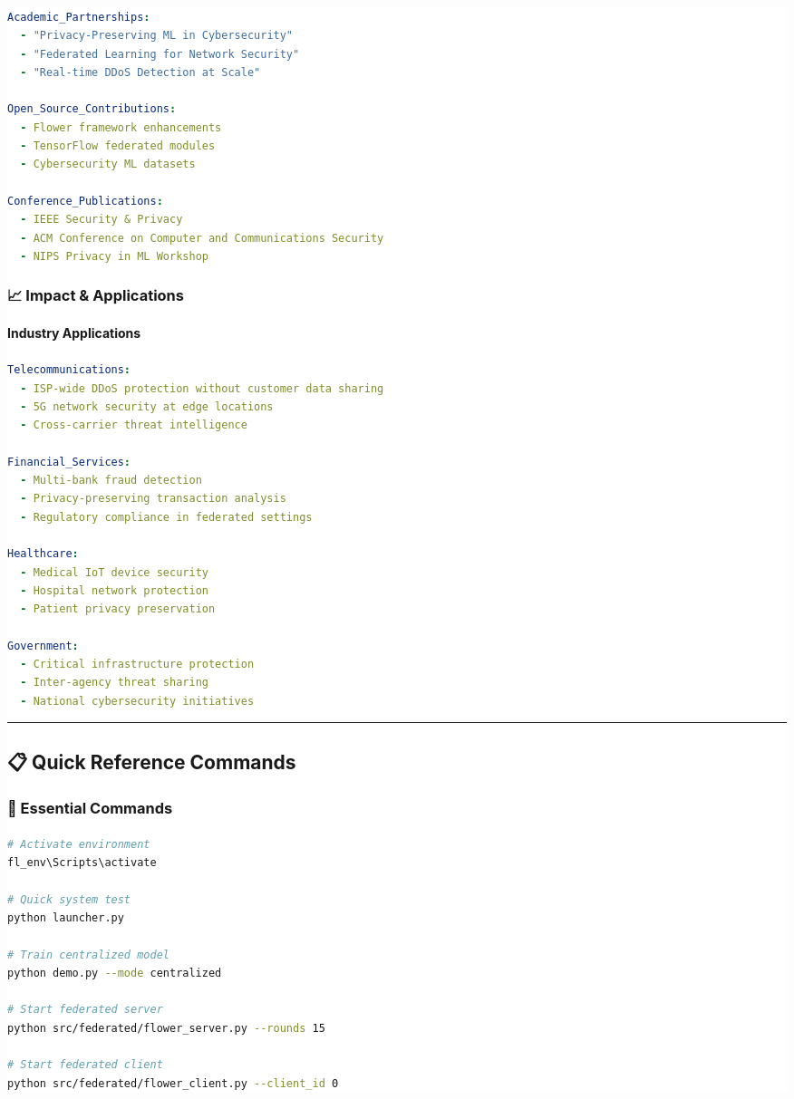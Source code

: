 ```yaml
Academic_Partnerships:
  - "Privacy-Preserving ML in Cybersecurity"
  - "Federated Learning for Network Security"
  - "Real-time DDoS Detection at Scale"

Open_Source_Contributions:
  - Flower framework enhancements
  - TensorFlow federated modules
  - Cybersecurity ML datasets

Conference_Publications:
  - IEEE Security & Privacy
  - ACM Conference on Computer and Communications Security
  - NIPS Privacy in ML Workshop
```

### 📈 Impact & Applications

#### Industry Applications

```yaml
Telecommunications:
  - ISP-wide DDoS protection without customer data sharing
  - 5G network security at edge locations
  - Cross-carrier threat intelligence

Financial_Services:
  - Multi-bank fraud detection
  - Privacy-preserving transaction analysis
  - Regulatory compliance in federated settings

Healthcare:
  - Medical IoT device security
  - Hospital network protection
  - Patient privacy preservation

Government:
  - Critical infrastructure protection
  - Inter-agency threat sharing
  - National cybersecurity initiatives
```

---

## 📋 Quick Reference Commands

### 🚀 Essential Commands

```bash
# Activate environment
fl_env\Scripts\activate

# Quick system test
python launcher.py

# Train centralized model
python demo.py --mode centralized

# Start federated server
python src/federated/flower_server.py --rounds 15

# Start federated client
python src/federated/flower_client.py --client_id 0

```